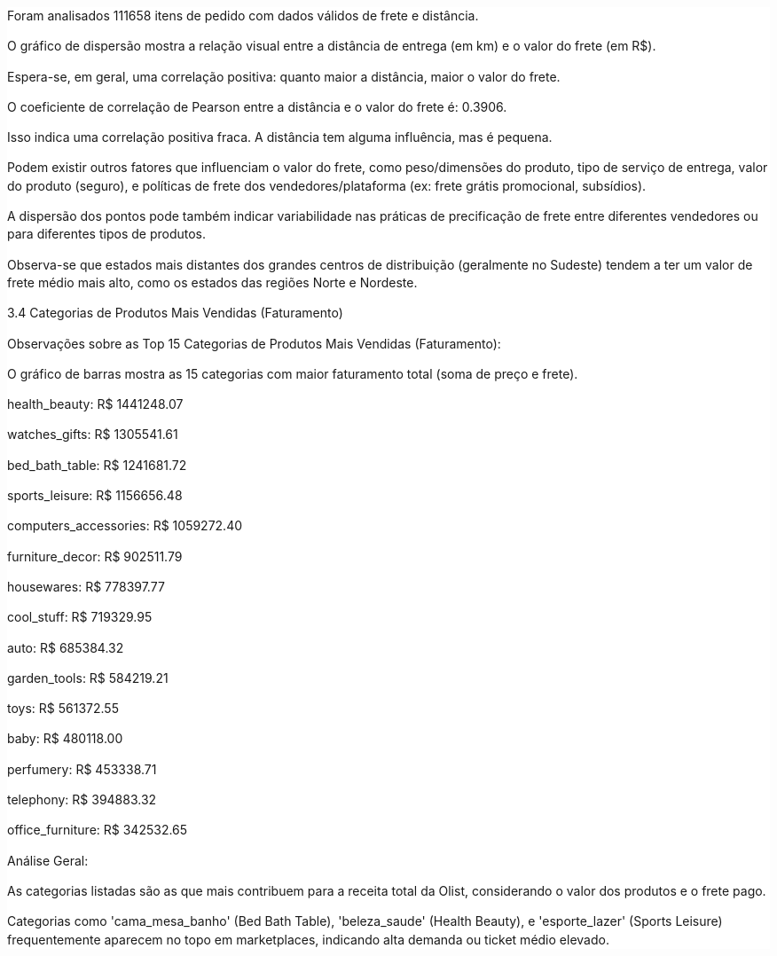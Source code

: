 Foram analisados 111658 itens de pedido com dados válidos de frete e distância.

O gráfico de dispersão mostra a relação visual entre a distância de entrega (em km) e o valor do frete (em R$).

Espera-se, em geral, uma correlação positiva: quanto maior a distância, maior o valor do frete.

O coeficiente de correlação de Pearson entre a distância e o valor do frete é: 0.3906.

Isso indica uma correlação positiva fraca. A distância tem alguma influência, mas é pequena.

Podem existir outros fatores que influenciam o valor do frete, como peso/dimensões do produto, tipo de serviço de entrega, valor do produto (seguro), e políticas de frete dos vendedores/plataforma (ex: frete grátis promocional, subsídios).

A dispersão dos pontos pode também indicar variabilidade nas práticas de precificação de frete entre diferentes vendedores ou para diferentes tipos de produtos.

 

Observa-se que estados mais distantes dos grandes centros de distribuição (geralmente no Sudeste) tendem a ter um valor de frete médio mais alto, como os estados das regiões Norte e Nordeste.

3.4 Categorias de Produtos Mais Vendidas (Faturamento)

Observações sobre as Top 15 Categorias de Produtos Mais Vendidas (Faturamento):

O gráfico de barras mostra as 15 categorias com maior faturamento total (soma de preço e frete).

health_beauty: R$ 1441248.07

watches_gifts: R$ 1305541.61

bed_bath_table: R$ 1241681.72

sports_leisure: R$ 1156656.48

computers_accessories: R$ 1059272.40

furniture_decor: R$ 902511.79

housewares: R$ 778397.77

cool_stuff: R$ 719329.95

auto: R$ 685384.32

garden_tools: R$ 584219.21

toys: R$ 561372.55

baby: R$ 480118.00

perfumery: R$ 453338.71

telephony: R$ 394883.32

office_furniture: R$ 342532.65

Análise Geral:

As categorias listadas são as que mais contribuem para a receita total da Olist, considerando o valor dos produtos e o frete pago.

Categorias como 'cama_mesa_banho' (Bed Bath Table), 'beleza_saude' (Health Beauty), e 'esporte_lazer' (Sports Leisure) frequentemente aparecem no topo em marketplaces, indicando alta demanda ou ticket médio elevado.
